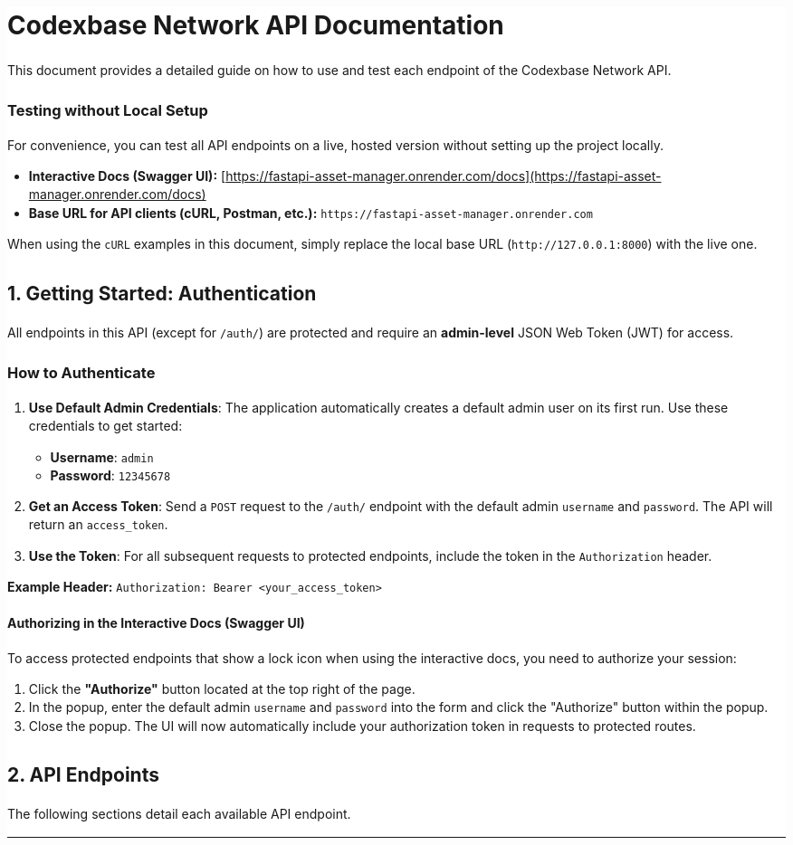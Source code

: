 # Codexbase Network API Documentation

This document provides a detailed guide on how to use and test each endpoint of the Codexbase Network API.

### Testing without Local Setup

For convenience, you can test all API endpoints on a live, hosted version without setting up the project locally.
- **Interactive Docs (Swagger UI):** [https://fastapi-asset-manager.onrender.com/docs](https://fastapi-asset-manager.onrender.com/docs)
- **Base URL for API clients (cURL, Postman, etc.):** `https://fastapi-asset-manager.onrender.com`

When using the `cURL` examples in this document, simply replace the local base URL (`http://127.0.0.1:8000`) with the live one.

## 1. Getting Started: Authentication

All endpoints in this API (except for `/auth/`) are protected and require an **admin-level** JSON Web Token (JWT) for access.

### How to Authenticate

1.  **Use Default Admin Credentials**: The application automatically creates a default admin user on its first run. Use these credentials to get started:
    - **Username**: `admin`
    - **Password**: `12345678`

2.  **Get an Access Token**: Send a `POST` request to the `/auth/` endpoint with the default admin `username` and `password`. The API will return an `access_token`.
3.  **Use the Token**: For all subsequent requests to protected endpoints, include the token in the `Authorization` header.

**Example Header:**
`Authorization: Bearer <your_access_token>`

#### Authorizing in the Interactive Docs (Swagger UI)

To access protected endpoints that show a lock icon when using the interactive docs, you need to authorize your session:

1.  Click the **"Authorize"** button located at the top right of the page.
2.  In the popup, enter the default admin `username` and `password` into the form and click the "Authorize" button within the popup.
3.  Close the popup. The UI will now automatically include your authorization token in requests to protected routes.

## 2. API Endpoints

The following sections detail each available API endpoint.

---
